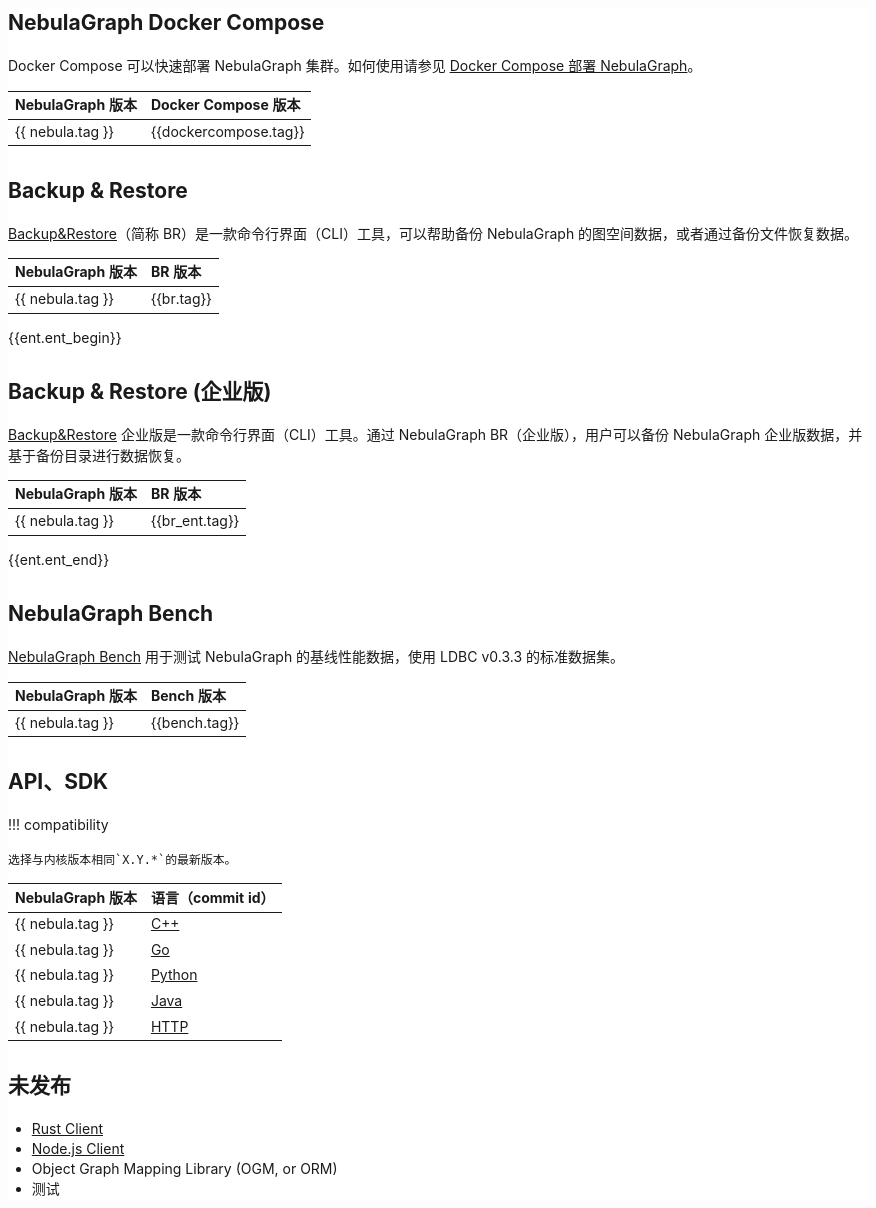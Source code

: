 ## NebulaGraph Docker Compose

Docker Compose 可以快速部署 NebulaGraph 集群。如何使用请参见 [Docker Compose 部署 NebulaGraph](../4.deployment-and-installation/2.compile-and-install-nebula-graph/3.deploy-nebula-graph-with-docker-compose.md)。

|NebulaGraph 版本|Docker Compose 版本|
|:---|:---|
| {{ nebula.tag }}  | {{dockercompose.tag}}|

## Backup & Restore

[Backup&Restore](../backup-and-restore/nebula-br/1.what-is-br.md)（简称 BR）是一款命令行界面（CLI）工具，可以帮助备份 NebulaGraph 的图空间数据，或者通过备份文件恢复数据。

|NebulaGraph 版本|BR 版本|
|:---|:---|
| {{ nebula.tag }}  | {{br.tag}}|

{{ent.ent_begin}}
## Backup & Restore (企业版)

[Backup&Restore](../backup-and-restore/nebula-br-ent/1.br-ent-overview.md) 企业版是一款命令行界面（CLI）工具。通过 NebulaGraph BR（企业版），用户可以备份 NebulaGraph 企业版数据，并基于备份目录进行数据恢复。

|NebulaGraph 版本|BR 版本|
|:---|:---|
| {{ nebula.tag }}  | {{br_ent.tag}}|

{{ent.ent_end}}

## NebulaGraph Bench

[NebulaGraph Bench](https://github.com/vesoft-inc/nebula-bench/releases/tag/{{bench.tag}}) 用于测试 NebulaGraph 的基线性能数据，使用 LDBC v0.3.3 的标准数据集。

|NebulaGraph 版本|Bench 版本|
|:---|:---|
| {{ nebula.tag }}  | {{bench.tag}}|

## API、SDK

!!! compatibility

    选择与内核版本相同`X.Y.*`的最新版本。

|NebulaGraph 版本| 语言（commit id） |
|:---| :--- |
| {{ nebula.tag }}| [C++](https://github.com/vesoft-inc/nebula-cpp/releases/tag/{{cpp.tag}}) |
| {{ nebula.tag }}| [Go](https://github.com/vesoft-inc/nebula-go/releases/tag/{{go.tag}}) |
| {{ nebula.tag }}| [Python](https://github.com/vesoft-inc/nebula-python/releases/tag/{{python.tag}}) |
| {{ nebula.tag }}| [Java](https://github.com/vesoft-inc/nebula-java/releases/tag/{{java.tag}})  |
| {{ nebula.tag }}| [HTTP](https://github.com/vesoft-inc/nebula-http-gateway/releases/tag/{{gateway.tag}})  |

## 未发布

 - [Rust Client](https://github.com/vesoft-inc/nebula-rust)
 - [Node.js Client](https://github.com/vesoft-inc/nebula-node)
 - Object Graph Mapping Library (OGM, or ORM)
 - 测试
